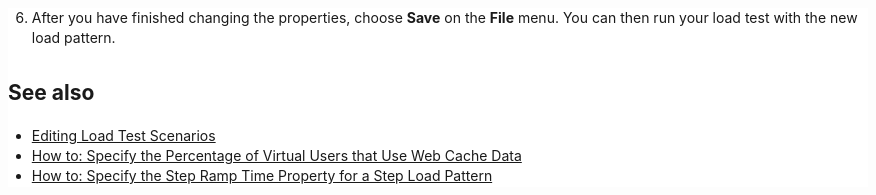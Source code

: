 6.  After you have finished changing the properties, choose **Save** on the **File** menu. You can then run your load test with the new load pattern.

## See also

- [Editing Load Test Scenarios](../test/edit-load-test-scenarios.md)
- [How to: Specify the Percentage of Virtual Users that Use Web Cache Data](../test/how-to-specify-the-percentage-of-virtual-users-that-use-web-cache-data.md)
- [How to: Specify the Step Ramp Time Property for a Step Load Pattern](../test/how-to-specify-the-step-ramp-time-property-for-a-step-load-pattern.md)